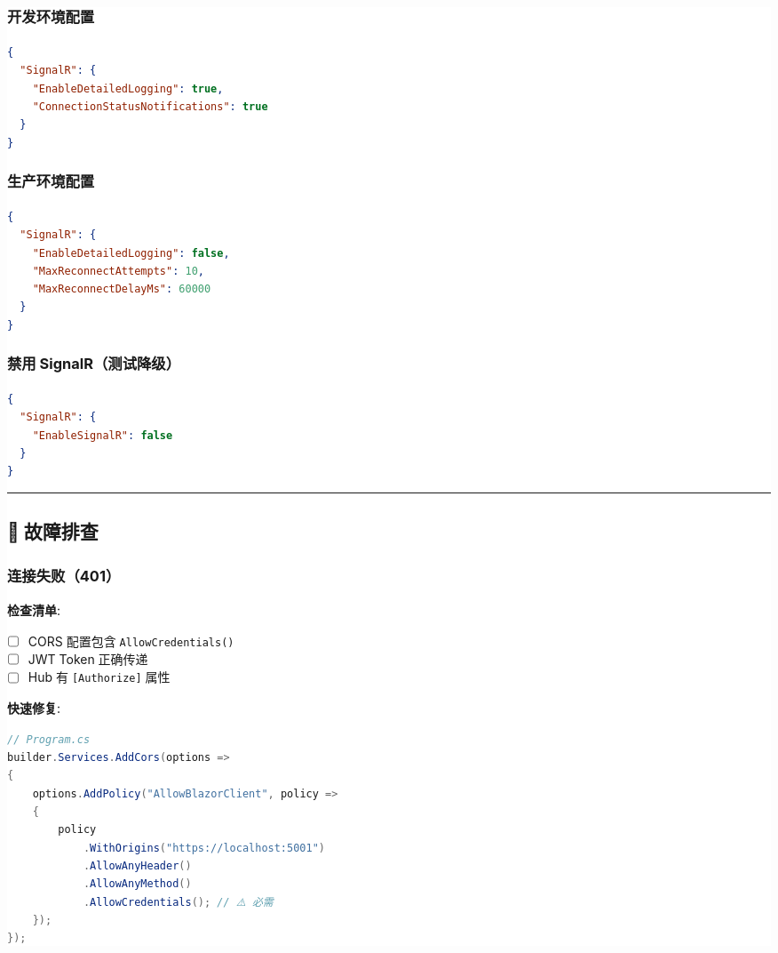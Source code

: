 ### 开发环境配置

```json
{
  "SignalR": {
    "EnableDetailedLogging": true,
    "ConnectionStatusNotifications": true
  }
}
```

### 生产环境配置

```json
{
  "SignalR": {
    "EnableDetailedLogging": false,
    "MaxReconnectAttempts": 10,
    "MaxReconnectDelayMs": 60000
  }
}
```

### 禁用 SignalR（测试降级）

```json
{
  "SignalR": {
    "EnableSignalR": false
  }
}
```

---

## 🐛 故障排查

### 连接失败（401）

**检查清单**:
- [ ] CORS 配置包含 `AllowCredentials()`
- [ ] JWT Token 正确传递
- [ ] Hub 有 `[Authorize]` 属性

**快速修复**:
```csharp
// Program.cs
builder.Services.AddCors(options =>
{
    options.AddPolicy("AllowBlazorClient", policy =>
    {
        policy
            .WithOrigins("https://localhost:5001")
            .AllowAnyHeader()
            .AllowAnyMethod()
            .AllowCredentials(); // ⚠️ 必需
    });
});
```
